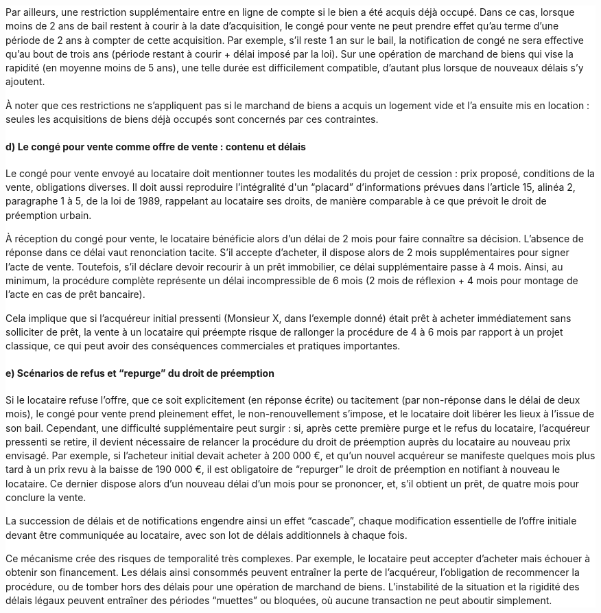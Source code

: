 Par ailleurs, une restriction supplémentaire entre en ligne de compte si le bien a été acquis déjà occupé. Dans ce cas, lorsque moins de 2 ans de bail restent à courir à la date d’acquisition, le congé pour vente ne peut prendre effet qu’au terme d’une période de 2 ans à compter de cette acquisition. Par exemple, s’il reste 1 an sur le bail, la notification de congé ne sera effective qu’au bout de trois ans (période restant à courir + délai imposé par la loi). Sur une opération de marchand de biens qui vise la rapidité (en moyenne moins de 5 ans), une telle durée est difficilement compatible, d’autant plus lorsque de nouveaux délais s’y ajoutent.

À noter que ces restrictions ne s’appliquent pas si le marchand de biens a acquis un logement vide et l’a ensuite mis en location : seules les acquisitions de biens déjà occupés sont concernés par ces contraintes.

#### d) Le congé pour vente comme offre de vente : contenu et délais

Le congé pour vente envoyé au locataire doit mentionner toutes les modalités du projet de cession : prix proposé, conditions de la vente, obligations diverses. Il doit aussi reproduire l’intégralité d'un “placard” d’informations prévues dans l’article 15, alinéa 2, paragraphe 1 à 5, de la loi de 1989, rappelant au locataire ses droits, de manière comparable à ce que prévoit le droit de préemption urbain.

À réception du congé pour vente, le locataire bénéficie alors d’un délai de 2 mois pour faire connaître sa décision. L’absence de réponse dans ce délai vaut renonciation tacite. S’il accepte d’acheter, il dispose alors de 2 mois supplémentaires pour signer l’acte de vente. Toutefois, s’il déclare devoir recourir à un prêt immobilier, ce délai supplémentaire passe à 4 mois. Ainsi, au minimum, la procédure complète représente un délai incompressible de 6 mois (2 mois de réflexion + 4 mois pour montage de l’acte en cas de prêt bancaire).

Cela implique que si l’acquéreur initial pressenti (Monsieur X, dans l’exemple donné) était prêt à acheter immédiatement sans solliciter de prêt, la vente à un locataire qui préempte risque de rallonger la procédure de 4 à 6 mois par rapport à un projet classique, ce qui peut avoir des conséquences commerciales et pratiques importantes.

#### e) Scénarios de refus et “repurge” du droit de préemption

Si le locataire refuse l’offre, que ce soit explicitement (en réponse écrite) ou tacitement (par non-réponse dans le délai de deux mois), le congé pour vente prend pleinement effet, le non-renouvellement s’impose, et le locataire doit libérer les lieux à l’issue de son bail. Cependant, une difficulté supplémentaire peut surgir : si, après cette première purge et le refus du locataire, l’acquéreur pressenti se retire, il devient nécessaire de relancer la procédure du droit de préemption auprès du locataire au nouveau prix envisagé. Par exemple, si l’acheteur initial devait acheter à 200 000 €, et qu’un nouvel acquéreur se manifeste quelques mois plus tard à un prix revu à la baisse de 190 000 €, il est obligatoire de “repurger” le droit de préemption en notifiant à nouveau le locataire. Ce dernier dispose alors d’un nouveau délai d’un mois pour se prononcer, et, s’il obtient un prêt, de quatre mois pour conclure la vente.

La succession de délais et de notifications engendre ainsi un effet “cascade”, chaque modification essentielle de l’offre initiale devant être communiquée au locataire, avec son lot de délais additionnels à chaque fois.

Ce mécanisme crée des risques de temporalité très complexes. Par exemple, le locataire peut accepter d’acheter mais échouer à obtenir son financement. Les délais ainsi consommés peuvent entraîner la perte de l’acquéreur, l’obligation de recommencer la procédure, ou de tomber hors des délais pour une opération de marchand de biens. L’instabilité de la situation et la rigidité des délais légaux peuvent entraîner des périodes “muettes” ou bloquées, où aucune transaction ne peut aboutir simplement.

